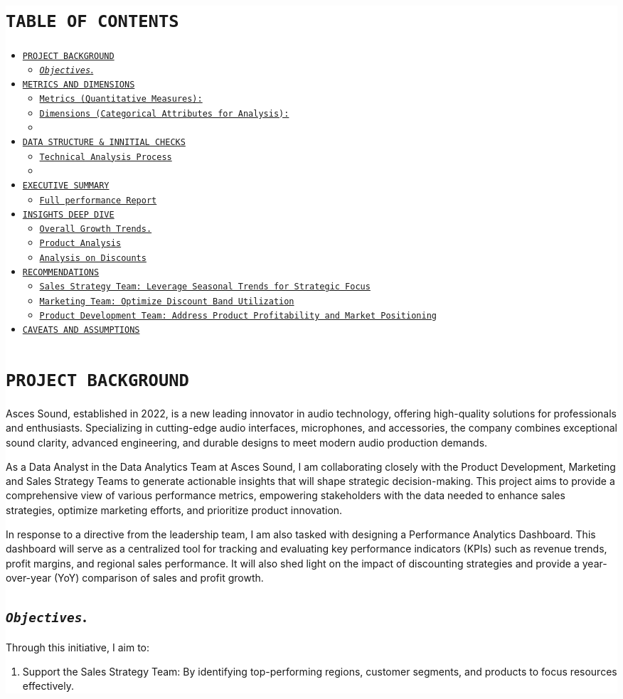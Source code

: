 # `TABLE OF CONTENTS`

- [`PROJECT BACKGROUND`](#project-background)
  - [*`Objectives`*.](#objectives)
- [`METRICS AND DIMENSIONS`](#metrics-and-dimensions)
  - [`Metrics (Quantitative Measures):`](#metrics-quantitative-measures)
  - [`Dimensions (Categorical Attributes for Analysis):`](#dimensions-categorical-attributes-for-analysis)
  - [](#)
- [`DATA STRUCTURE & INNITIAL CHECKS`](#data-structure--innitial-checks)
  - [`Technical Analysis Process`](#technical-analysis-process)
  - [](#-1)
- [`EXECUTIVE SUMMARY`](#executive-summary)
  - [`Full performance Report`](#full-performance-report)
- [`INSIGHTS DEEP DIVE`](#insights-deep-dive)
  - [`Overall Growth Trends.`](#overall-growth-trends)
  - [`Product Analysis`](#product-analysis)
  - [`Analysis on Discounts`](#analysis-on-discounts)
- [`RECOMMENDATIONS`](#recommendations)
  - [`Sales Strategy Team: Leverage Seasonal Trends for Strategic Focus`](#sales-strategy-team-leverage-seasonal-trends-for-strategic-focus)
  - [`Marketing Team: Optimize Discount Band Utilization`](#marketing-team-optimize-discount-band-utilization)
  - [`Product Development Team: Address Product Profitability and Market Positioning`](#product-development-team-address-product-profitability-and-market-positioning)
- [`CAVEATS AND ASSUMPTIONS`](#caveats-and-assumptions)



# `PROJECT BACKGROUND`

Asces Sound, established in 2022, is a new leading innovator in audio technology, offering high-quality solutions for professionals and enthusiasts. Specializing in cutting-edge audio interfaces, microphones, and accessories, the company combines exceptional sound clarity, advanced engineering, and durable designs to meet modern audio production demands.

As a Data Analyst in the Data Analytics Team at Asces Sound, I am collaborating closely with the Product Development, Marketing and Sales Strategy Teams to generate actionable insights that will shape strategic decision-making. This project aims to provide a comprehensive view of various performance metrics, empowering stakeholders with the data needed to enhance sales strategies, optimize marketing efforts, and prioritize product innovation.

In response to a directive from the leadership team, I am also tasked with designing a Performance Analytics Dashboard. This dashboard will serve as a centralized tool for tracking and evaluating key performance indicators (KPIs) such as revenue trends, profit margins, and regional sales performance. It will also shed light on the impact of discounting strategies and provide a year-over-year (YoY) comparison of sales and profit growth.

## *`Objectives`*.
Through this initiative, I aim to:
1. Support the Sales Strategy Team: By identifying top-performing regions, customer segments, and products to focus resources effectively.
